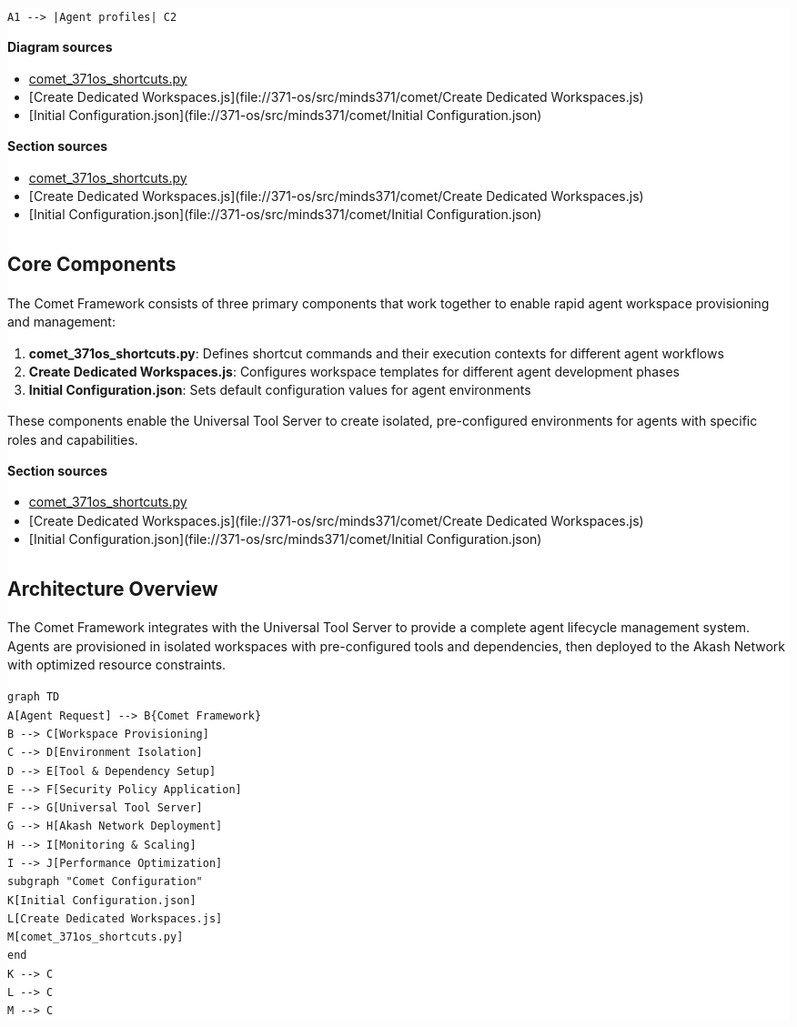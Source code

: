```mermaid
A1 --> |Agent profiles| C2
```

**Diagram sources**
- [comet_371os_shortcuts.py](file://371-os/src/minds371/comet/comet_371os_shortcuts.py)
- [Create Dedicated Workspaces.js](file://371-os/src/minds371/comet/Create Dedicated Workspaces.js)
- [Initial Configuration.json](file://371-os/src/minds371/comet/Initial Configuration.json)

**Section sources**
- [comet_371os_shortcuts.py](file://371-os/src/minds371/comet/comet_371os_shortcuts.py)
- [Create Dedicated Workspaces.js](file://371-os/src/minds371/comet/Create Dedicated Workspaces.js)
- [Initial Configuration.json](file://371-os/src/minds371/comet/Initial Configuration.json)

## Core Components

The Comet Framework consists of three primary components that work together to enable rapid agent workspace provisioning and management:

1. **comet_371os_shortcuts.py**: Defines shortcut commands and their execution contexts for different agent workflows
2. **Create Dedicated Workspaces.js**: Configures workspace templates for different agent development phases
3. **Initial Configuration.json**: Sets default configuration values for agent environments

These components enable the Universal Tool Server to create isolated, pre-configured environments for agents with specific roles and capabilities.

**Section sources**
- [comet_371os_shortcuts.py](file://371-os/src/minds371/comet/comet_371os_shortcuts.py)
- [Create Dedicated Workspaces.js](file://371-os/src/minds371/comet/Create Dedicated Workspaces.js)
- [Initial Configuration.json](file://371-os/src/minds371/comet/Initial Configuration.json)

## Architecture Overview

The Comet Framework integrates with the Universal Tool Server to provide a complete agent lifecycle management system. Agents are provisioned in isolated workspaces with pre-configured tools and dependencies, then deployed to the Akash Network with optimized resource constraints.

```mermaid
graph TD
A[Agent Request] --> B{Comet Framework}
B --> C[Workspace Provisioning]
C --> D[Environment Isolation]
D --> E[Tool & Dependency Setup]
E --> F[Security Policy Application]
F --> G[Universal Tool Server]
G --> H[Akash Network Deployment]
H --> I[Monitoring & Scaling]
I --> J[Performance Optimization]
subgraph "Comet Configuration"
K[Initial Configuration.json]
L[Create Dedicated Workspaces.js]
M[comet_371os_shortcuts.py]
end
K --> C
L --> C
M --> C
```
